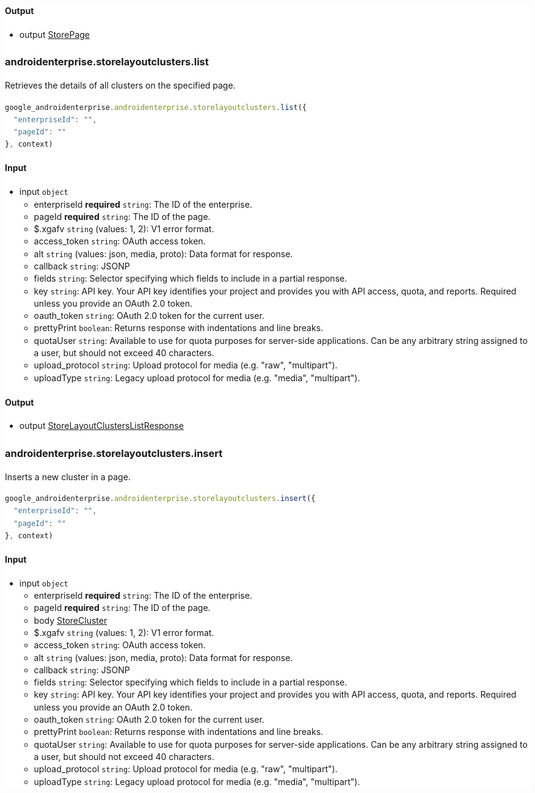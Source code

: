 #### Output
* output [StorePage](#storepage)

### androidenterprise.storelayoutclusters.list
Retrieves the details of all clusters on the specified page.


```js
google_androidenterprise.androidenterprise.storelayoutclusters.list({
  "enterpriseId": "",
  "pageId": ""
}, context)
```

#### Input
* input `object`
  * enterpriseId **required** `string`: The ID of the enterprise.
  * pageId **required** `string`: The ID of the page.
  * $.xgafv `string` (values: 1, 2): V1 error format.
  * access_token `string`: OAuth access token.
  * alt `string` (values: json, media, proto): Data format for response.
  * callback `string`: JSONP
  * fields `string`: Selector specifying which fields to include in a partial response.
  * key `string`: API key. Your API key identifies your project and provides you with API access, quota, and reports. Required unless you provide an OAuth 2.0 token.
  * oauth_token `string`: OAuth 2.0 token for the current user.
  * prettyPrint `boolean`: Returns response with indentations and line breaks.
  * quotaUser `string`: Available to use for quota purposes for server-side applications. Can be any arbitrary string assigned to a user, but should not exceed 40 characters.
  * upload_protocol `string`: Upload protocol for media (e.g. "raw", "multipart").
  * uploadType `string`: Legacy upload protocol for media (e.g. "media", "multipart").

#### Output
* output [StoreLayoutClustersListResponse](#storelayoutclusterslistresponse)

### androidenterprise.storelayoutclusters.insert
Inserts a new cluster in a page.


```js
google_androidenterprise.androidenterprise.storelayoutclusters.insert({
  "enterpriseId": "",
  "pageId": ""
}, context)
```

#### Input
* input `object`
  * enterpriseId **required** `string`: The ID of the enterprise.
  * pageId **required** `string`: The ID of the page.
  * body [StoreCluster](#storecluster)
  * $.xgafv `string` (values: 1, 2): V1 error format.
  * access_token `string`: OAuth access token.
  * alt `string` (values: json, media, proto): Data format for response.
  * callback `string`: JSONP
  * fields `string`: Selector specifying which fields to include in a partial response.
  * key `string`: API key. Your API key identifies your project and provides you with API access, quota, and reports. Required unless you provide an OAuth 2.0 token.
  * oauth_token `string`: OAuth 2.0 token for the current user.
  * prettyPrint `boolean`: Returns response with indentations and line breaks.
  * quotaUser `string`: Available to use for quota purposes for server-side applications. Can be any arbitrary string assigned to a user, but should not exceed 40 characters.
  * upload_protocol `string`: Upload protocol for media (e.g. "raw", "multipart").
  * uploadType `string`: Legacy upload protocol for media (e.g. "media", "multipart").
